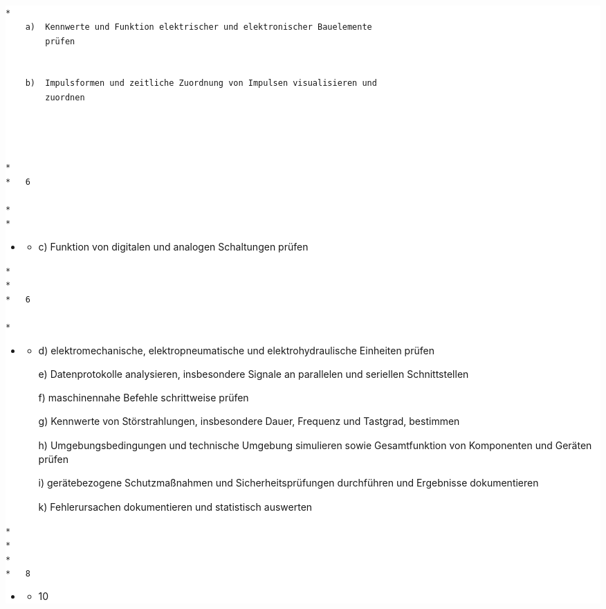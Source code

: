     *
        a)  Kennwerte und Funktion elektrischer und elektronischer Bauelemente
            prüfen


        b)  Impulsformen und zeitliche Zuordnung von Impulsen visualisieren und
            zuordnen




    *
    *   6

    *
    *

*    *
        c)  Funktion von digitalen und analogen Schaltungen prüfen




    *
    *
    *   6

    *

*    *
        d)  elektromechanische, elektropneumatische und elektrohydraulische
            Einheiten prüfen


        e)  Datenprotokolle analysieren, insbesondere Signale an parallelen und
            seriellen Schnittstellen


        f)  maschinennahe Befehle schrittweise prüfen


        g)  Kennwerte von Störstrahlungen, insbesondere Dauer, Frequenz und
            Tastgrad, bestimmen


        h)  Umgebungsbedingungen und technische Umgebung simulieren sowie
            Gesamtfunktion von Komponenten und Geräten prüfen


        i)  gerätebezogene Schutzmaßnahmen und Sicherheitsprüfungen durchführen
            und Ergebnisse dokumentieren


        k)  Fehlerursachen dokumentieren und statistisch auswerten




    *
    *
    *
    *   8


*    *   10
